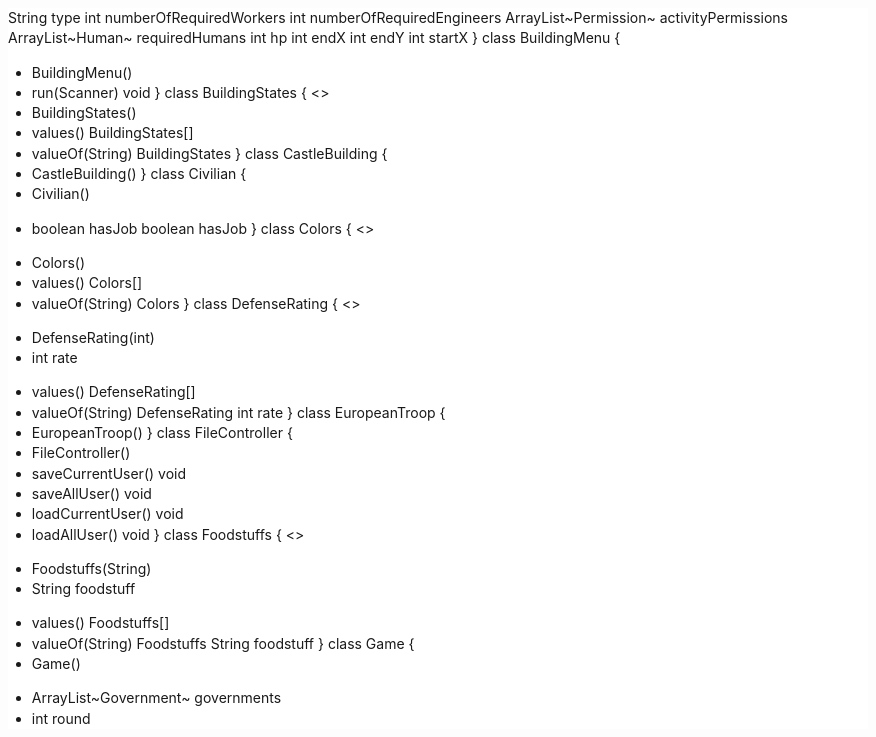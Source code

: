    String type
   int numberOfRequiredWorkers
   int numberOfRequiredEngineers
   ArrayList~Permission~ activityPermissions
   ArrayList~Human~ requiredHumans
   int hp
   int endX
   int endY
   int startX
}
class BuildingMenu {
  + BuildingMenu() 
  + run(Scanner) void
}
class BuildingStates {
<<enumeration>>
  + BuildingStates() 
  + values() BuildingStates[]
  + valueOf(String) BuildingStates
}
class CastleBuilding {
  + CastleBuilding() 
}
class Civilian {
  + Civilian() 
  - boolean hasJob
   boolean hasJob
}
class Colors {
<<enumeration>>
  + Colors() 
  + values() Colors[]
  + valueOf(String) Colors
}
class DefenseRating {
<<enumeration>>
  - DefenseRating(int) 
  - int rate
  + values() DefenseRating[]
  + valueOf(String) DefenseRating
   int rate
}
class EuropeanTroop {
  + EuropeanTroop() 
}
class FileController {
  + FileController() 
  + saveCurrentUser() void
  + saveAllUser() void
  + loadCurrentUser() void
  + loadAllUser() void
}
class Foodstuffs {
<<enumeration>>
  - Foodstuffs(String) 
  - String foodstuff
  + values() Foodstuffs[]
  + valueOf(String) Foodstuffs
   String foodstuff
}
class Game {
  + Game() 
  - ArrayList~Government~ governments
  - int round